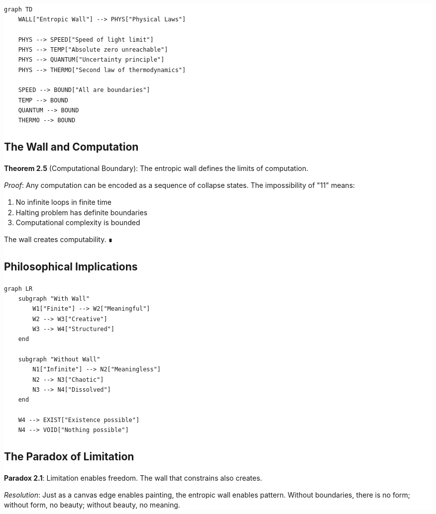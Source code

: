 ```mermaid
graph TD
    WALL["Entropic Wall"] --> PHYS["Physical Laws"]
    
    PHYS --> SPEED["Speed of light limit"]
    PHYS --> TEMP["Absolute zero unreachable"]
    PHYS --> QUANTUM["Uncertainty principle"]
    PHYS --> THERMO["Second law of thermodynamics"]
    
    SPEED --> BOUND["All are boundaries"]
    TEMP --> BOUND
    QUANTUM --> BOUND
    THERMO --> BOUND
```

## The Wall and Computation

**Theorem 2.5** (Computational Boundary): The entropic wall defines the limits of computation.

*Proof*:
Any computation can be encoded as a sequence of collapse states. The impossibility of "11" means:

1. No infinite loops in finite time
2. Halting problem has definite boundaries
3. Computational complexity is bounded

The wall creates computability. ∎

## Philosophical Implications

```mermaid
graph LR
    subgraph "With Wall"
        W1["Finite"] --> W2["Meaningful"]
        W2 --> W3["Creative"]
        W3 --> W4["Structured"]
    end
    
    subgraph "Without Wall"
        N1["Infinite"] --> N2["Meaningless"]
        N2 --> N3["Chaotic"]
        N3 --> N4["Dissolved"]
    end
    
    W4 --> EXIST["Existence possible"]
    N4 --> VOID["Nothing possible"]
```

## The Paradox of Limitation

**Paradox 2.1**: Limitation enables freedom. The wall that constrains also creates.

*Resolution*: Just as a canvas edge enables painting, the entropic wall enables pattern. Without boundaries, there is no form; without form, no beauty; without beauty, no meaning.
